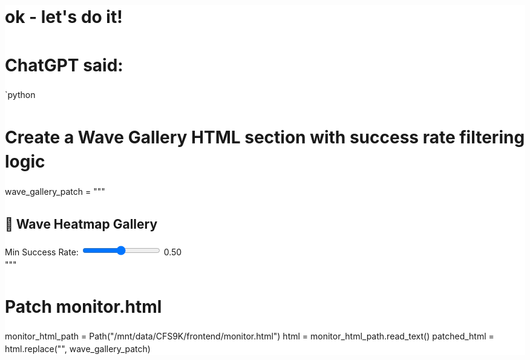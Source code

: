 
# ok - let's do it!


# ChatGPT said:

`python
# Create a Wave Gallery HTML section with success rate filtering logic

wave_gallery_patch = """
  <div class="event-list">
    <h2>🌊 Wave Heatmap Gallery</h2>
    <label for="minSuccess">Min Success Rate:</label>
    <input type="range" id="minSuccess" min="0" max="1" step="0.01" value="0.5" oninput="updateWaveGallery()">
    <span id="successDisplay">0.50</span>
    <div id="waveGallery"></div>
  </div>

  <script>
    function updateWaveGallery() {
      const threshold = parseFloat(document.getElementById("minSuccess").value);
      document.getElementById("successDisplay").textContent = threshold.toFixed(2);
      fetch("http://localhost:8000/static/wave_summary.json")
        .then(res => res.json())
        .then(waves => {
          const div = document.getElementById("waveGallery");
          div.innerHTML = "";
          waves.filter(w => w.success_rate >= threshold).forEach(wave => {
            const img = document.createElement("img");
            img.src = "http://localhost:8000/" + wave.heatmap_file;
            img.width = 600;
            const caption = document.createElement("div");
            caption.innerHTML = `<b>Wave #${wave.wave_id}</b> – ${wave.success_rate * 100}% success`;
            div.appendChild(caption);
            div.appendChild(img);
          });
        });
    }

    // Initial load
    updateWaveGallery();
  </script>
</body>
</html>
"""

# Patch monitor.html
monitor_html_path = Path("/mnt/data/CFS9K/frontend/monitor.html")
html = monitor_html_path.read_text()
patched_html = html.replace("</body>", wave_gallery_patch)
